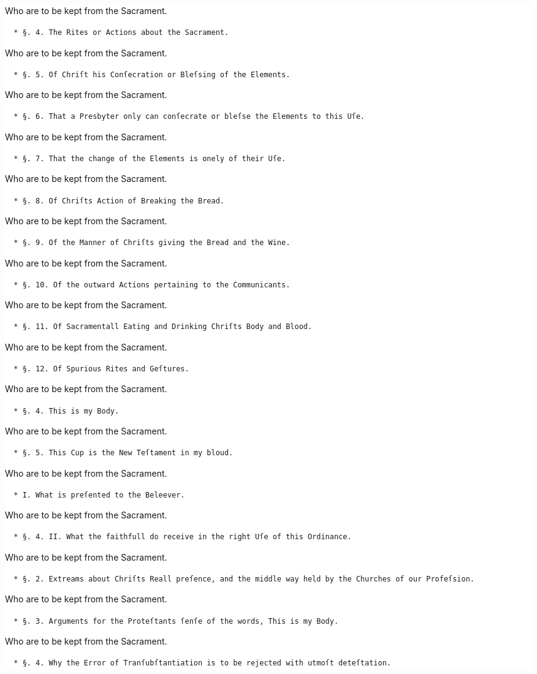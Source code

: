 Who are to be kept from the Sacrament.

      * §. 4. The Rites or Actions about the Sacrament.

Who are to be kept from the Sacrament.

      * §. 5. Of Chriſt his Conſecration or Bleſsing of the Elements.

Who are to be kept from the Sacrament.

      * §. 6. That a Presbyter only can conſecrate or bleſse the Elements to this Uſe.

Who are to be kept from the Sacrament.

      * §. 7. That the change of the Elements is onely of their Uſe.

Who are to be kept from the Sacrament.

      * §. 8. Of Chriſts Action of Breaking the Bread.

Who are to be kept from the Sacrament.

      * §. 9. Of the Manner of Chriſts giving the Bread and the Wine.

Who are to be kept from the Sacrament.

      * §. 10. Of the outward Actions pertaining to the Communicants.

Who are to be kept from the Sacrament.

      * §. 11. Of Sacramentall Eating and Drinking Chriſts Body and Blood.

Who are to be kept from the Sacrament.

      * §. 12. Of Spurious Rites and Geſtures.

Who are to be kept from the Sacrament.

      * §. 4. This is my Body.

Who are to be kept from the Sacrament.

      * §. 5. This Cup is the New Teſtament in my bloud.

Who are to be kept from the Sacrament.

      * I. What is preſented to the Beleever.

Who are to be kept from the Sacrament.

      * §. 4. II. What the faithfull do receive in the right Uſe of this Ordinance.

Who are to be kept from the Sacrament.

      * §. 2. Extreams about Chriſts Reall preſence, and the middle way held by the Churches of our Profeſsion.

Who are to be kept from the Sacrament.

      * §. 3. Arguments for the Proteſtants ſenſe of the words, This is my Body.

Who are to be kept from the Sacrament.

      * §. 4. Why the Error of Tranſubſtantiation is to be rejected with utmoſt deteſtation.
